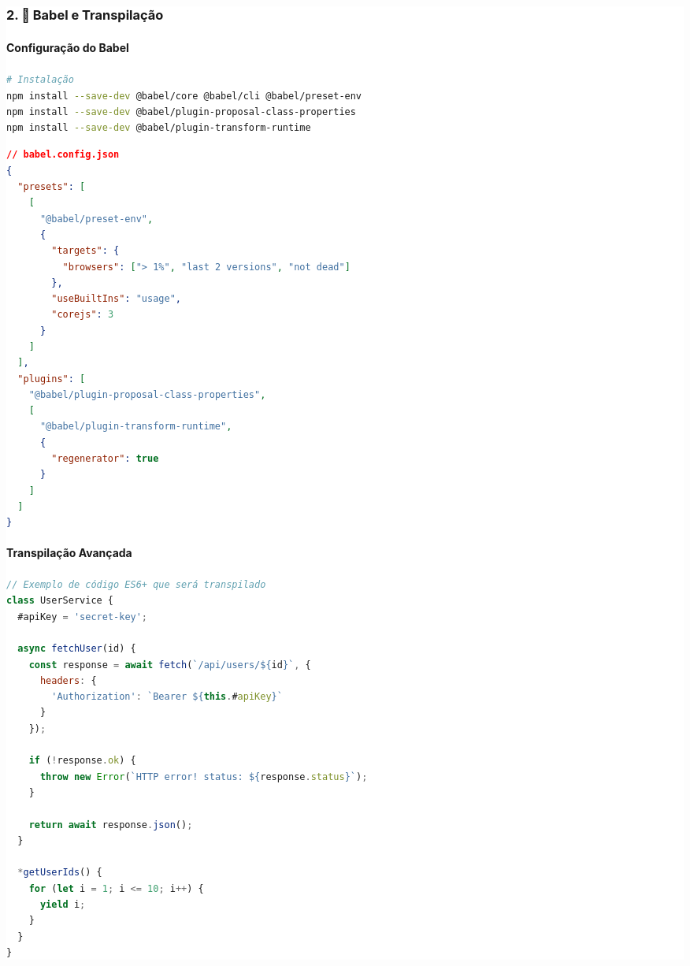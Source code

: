 ### 2. 🔄 Babel e Transpilação

#### **Configuração do Babel**
```bash
# Instalação
npm install --save-dev @babel/core @babel/cli @babel/preset-env
npm install --save-dev @babel/plugin-proposal-class-properties
npm install --save-dev @babel/plugin-transform-runtime
```

```json
// babel.config.json
{
  "presets": [
    [
      "@babel/preset-env",
      {
        "targets": {
          "browsers": ["> 1%", "last 2 versions", "not dead"]
        },
        "useBuiltIns": "usage",
        "corejs": 3
      }
    ]
  ],
  "plugins": [
    "@babel/plugin-proposal-class-properties",
    [
      "@babel/plugin-transform-runtime",
      {
        "regenerator": true
      }
    ]
  ]
}
```

#### **Transpilação Avançada**
```javascript
// Exemplo de código ES6+ que será transpilado
class UserService {
  #apiKey = 'secret-key';
  
  async fetchUser(id) {
    const response = await fetch(`/api/users/${id}`, {
      headers: {
        'Authorization': `Bearer ${this.#apiKey}`
      }
    });
    
    if (!response.ok) {
      throw new Error(`HTTP error! status: ${response.status}`);
    }
    
    return await response.json();
  }
  
  *getUserIds() {
    for (let i = 1; i <= 10; i++) {
      yield i;
    }
  }
}

```